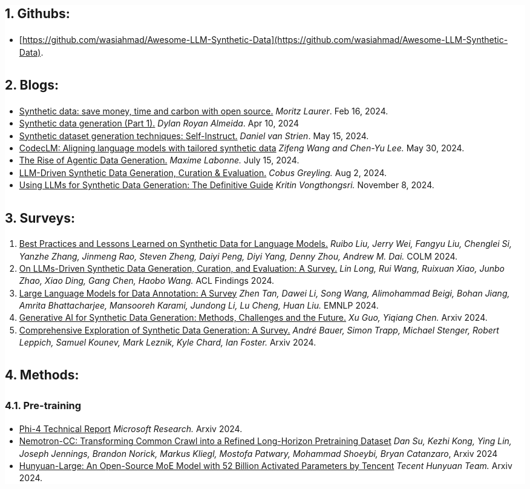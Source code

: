 
## 1. Githubs:

- [https://github.com/wasiahmad/Awesome-LLM-Synthetic-Data](https://github.com/wasiahmad/Awesome-LLM-Synthetic-Data).

## **2. Blogs:**

- [Synthetic data: save money, time and carbon with open source.](https://huggingface.co/blog/synthetic-data-save-costs) *Moritz Laurer*. Feb 16, 2024.
- [Synthetic data generation (Part 1).](https://cookbook.openai.com/examples/sdg1)  *Dylan Royan Almeida*. Apr 10, 2024  
- [Synthetic dataset generation techniques: Self-Instruct.](https://huggingface.co/blog/davanstrien/self-instruct) *Daniel van Strien*. May 15, 2024.
- [CodecLM: Aligning language models with tailored synthetic data](https://research.google/blog/codeclm-aligning-language-models-with-tailored-synthetic-data) *Zifeng Wang and Chen-Yu Lee.* May 30, 2024.
- [The Rise of Agentic Data Generation.](https://huggingface.co/blog/mlabonne/agentic-datagen) *Maxime Labonne.* July 15, 2024.
- [LLM-Driven Synthetic Data Generation, Curation & Evaluation.](https://cobusgreyling.medium.com/llm-driven-synthetic-data-generation-curation-evaluation-33731e33b525) *Cobus Greyling.* Aug 2, 2024.
- [Using LLMs for Synthetic Data Generation: The Definitive Guide](https://www.confident-ai.com/blog/the-definitive-guide-to-synthetic-data-generation-using-llms) *Kritin Vongthongsri.* November 8, 2024.

## **3. Surveys:**

1. [Best Practices and Lessons Learned on Synthetic Data for Language Models.](https://arxiv.org/abs/2404.07503) *Ruibo Liu, Jerry Wei, Fangyu Liu, Chenglei Si, Yanzhe Zhang, Jinmeng Rao, Steven Zheng, Daiyi Peng, Diyi Yang, Denny Zhou, Andrew M. Dai.* COLM 2024.
2. [On LLMs-Driven Synthetic Data Generation, Curation, and Evaluation: A Survey.](https://arxiv.org/abs/2406.15126) *Lin Long, Rui Wang, Ruixuan Xiao, Junbo Zhao, Xiao Ding, Gang Chen, Haobo Wang.* ACL Findings 2024.
3. [Large Language Models for Data Annotation: A Survey](https://arxiv.org/abs/2402.13446) *Zhen Tan, Dawei Li, Song Wang, Alimohammad Beigi, Bohan Jiang, Amrita Bhattacharjee, Mansooreh Karami, Jundong Li, Lu Cheng, Huan Liu.* EMNLP 2024.
4. [Generative AI for Synthetic Data Generation: Methods, Challenges and the Future.](https://arxiv.org/abs/2403.04190) *Xu Guo, Yiqiang Chen.* Arxiv 2024.
5. [Comprehensive Exploration of Synthetic Data Generation: A Survey.](https://arxiv.org/abs/2401.02524) *André Bauer, Simon Trapp, Michael Stenger, Robert Leppich, Samuel Kounev, Mark Leznik, Kyle Chard, Ian Foster.* Arxiv 2024.

## **4. Methods:**

### 4.1. Pre-training

- [Phi-4 Technical Report](https://arxiv.org/pdf/2412.08905) *Microsoft Research.* Arxiv 2024.
- [Nemotron-CC: Transforming Common Crawl into a Refined Long-Horizon Pretraining Dataset](https://arxiv.org/abs/2412.02595) *Dan Su, Kezhi Kong, Ying Lin, Joseph Jennings, Brandon Norick, Markus Kliegl, Mostofa Patwary, Mohammad Shoeybi, Bryan Catanzaro*, Arxiv 2024
- [Hunyuan-Large: An Open-Source MoE Model with 52 Billion Activated Parameters by Tencent](https://arxiv.org/pdf/2411.02265) *Tecent Hunyuan Team.* Arxiv 2024.
